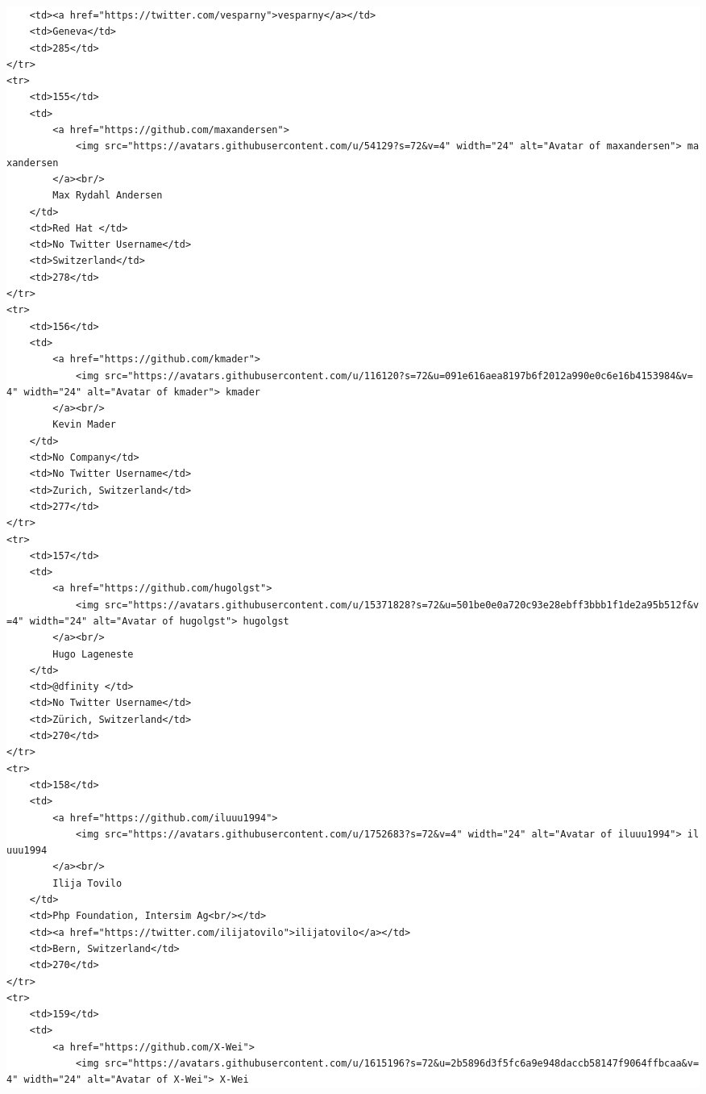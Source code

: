 		<td><a href="https://twitter.com/vesparny">vesparny</a></td>
		<td>Geneva</td>
		<td>285</td>
	</tr>
	<tr>
		<td>155</td>
		<td>
			<a href="https://github.com/maxandersen">
				<img src="https://avatars.githubusercontent.com/u/54129?s=72&v=4" width="24" alt="Avatar of maxandersen"> maxandersen
			</a><br/>
			Max Rydahl Andersen
		</td>
		<td>Red Hat </td>
		<td>No Twitter Username</td>
		<td>Switzerland</td>
		<td>278</td>
	</tr>
	<tr>
		<td>156</td>
		<td>
			<a href="https://github.com/kmader">
				<img src="https://avatars.githubusercontent.com/u/116120?s=72&u=091e616aea8197b6f2012a990e0c6e16b4153984&v=4" width="24" alt="Avatar of kmader"> kmader
			</a><br/>
			Kevin Mader
		</td>
		<td>No Company</td>
		<td>No Twitter Username</td>
		<td>Zurich, Switzerland</td>
		<td>277</td>
	</tr>
	<tr>
		<td>157</td>
		<td>
			<a href="https://github.com/hugolgst">
				<img src="https://avatars.githubusercontent.com/u/15371828?s=72&u=501be0e0a720c93e28ebff3bbb1f1de2a95b512f&v=4" width="24" alt="Avatar of hugolgst"> hugolgst
			</a><br/>
			Hugo Lageneste
		</td>
		<td>@dfinity </td>
		<td>No Twitter Username</td>
		<td>Zürich, Switzerland</td>
		<td>270</td>
	</tr>
	<tr>
		<td>158</td>
		<td>
			<a href="https://github.com/iluuu1994">
				<img src="https://avatars.githubusercontent.com/u/1752683?s=72&v=4" width="24" alt="Avatar of iluuu1994"> iluuu1994
			</a><br/>
			Ilija Tovilo
		</td>
		<td>Php Foundation, Intersim Ag<br/></td>
		<td><a href="https://twitter.com/ilijatovilo">ilijatovilo</a></td>
		<td>Bern, Switzerland</td>
		<td>270</td>
	</tr>
	<tr>
		<td>159</td>
		<td>
			<a href="https://github.com/X-Wei">
				<img src="https://avatars.githubusercontent.com/u/1615196?s=72&u=2b5896d3f5fc6a9e948daccb58147f9064ffbcaa&v=4" width="24" alt="Avatar of X-Wei"> X-Wei